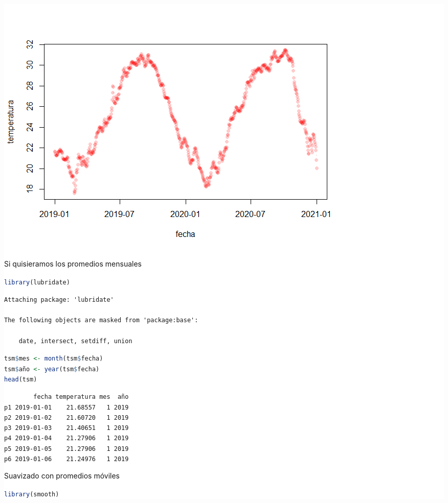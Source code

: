 ![](Datos_Temporales_en_R_files/figure-commonmark/unnamed-chunk-23-1.png)

Si quisieramos los promedios mensuales

``` r
library(lubridate)
```


    Attaching package: 'lubridate'

    The following objects are masked from 'package:base':

        date, intersect, setdiff, union

``` r
tsm$mes <- month(tsm$fecha)
tsm$año <- year(tsm$fecha)
head(tsm)
```

            fecha temperatura mes  año
    p1 2019-01-01    21.68557   1 2019
    p2 2019-01-02    21.60720   1 2019
    p3 2019-01-03    21.40651   1 2019
    p4 2019-01-04    21.27906   1 2019
    p5 2019-01-05    21.27906   1 2019
    p6 2019-01-06    21.24976   1 2019

Suavizado con promedios móviles

``` r
library(smooth)
```
